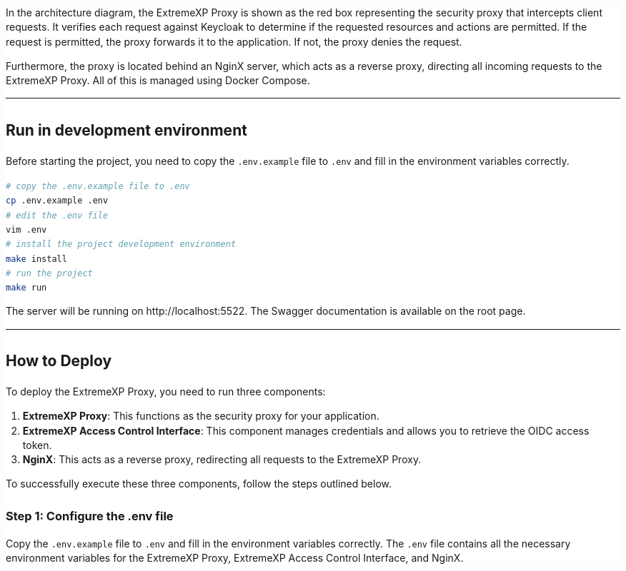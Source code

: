In the architecture diagram, the ExtremeXP Proxy is shown as the red box representing the security proxy that intercepts
client requests. It verifies each request against Keycloak to determine if the requested resources and actions are
permitted. If the request is permitted, the proxy forwards it to the application. If not, the proxy denies the request.

Furthermore, the proxy is located behind an NginX server, which acts as a reverse proxy, directing all incoming requests
to the ExtremeXP Proxy. All of this is managed using Docker Compose.

---

## Run in development environment

Before starting the project, you need to copy the `.env.example` file to `.env` and fill in the environment variables
correctly.

```bash
# copy the .env.example file to .env
cp .env.example .env
# edit the .env file
vim .env
# install the project development environment
make install
# run the project
make run
```

The server will be running on http://localhost:5522.
The Swagger documentation is available on the root page.

---

## How to Deploy

To deploy the ExtremeXP Proxy, you need to run three components:

1. **ExtremeXP Proxy**: This functions as the security proxy for your application.
2. **ExtremeXP Access Control Interface**: This component manages credentials and allows you to retrieve the OIDC access
   token.
3. **NginX**: This acts as a reverse proxy, redirecting all requests to the ExtremeXP Proxy.

To successfully execute these three components, follow the steps outlined below.

### Step 1: Configure the .env file

Copy the `.env.example` file to `.env` and fill in the environment variables correctly. The `.env` file contains
all the necessary environment variables for the ExtremeXP Proxy, ExtremeXP Access Control Interface, and NginX.
